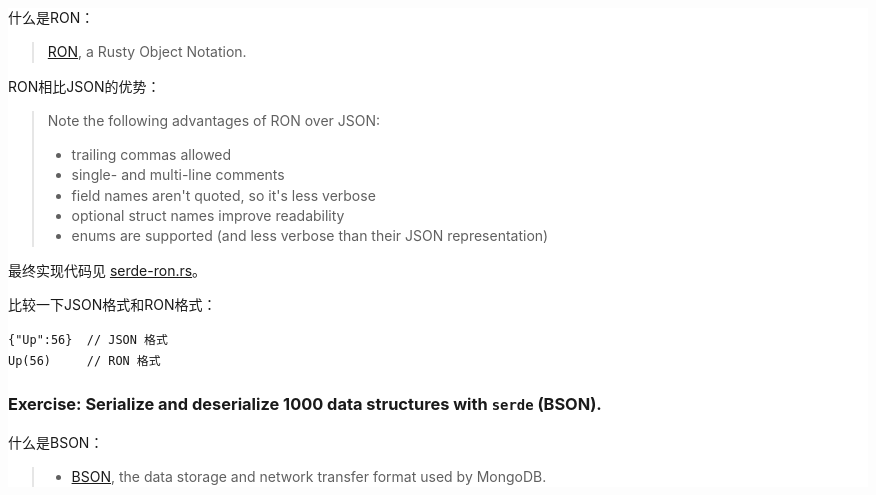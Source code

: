 什么是RON：

> [RON](https://github.com/ron-rs/ron), a Rusty Object Notation.

RON相比JSON的优势：

> Note the following advantages of RON over JSON:
>
> - trailing commas allowed
> - single- and multi-line comments
> - field names aren't quoted, so it's less verbose
> - optional struct names improve readability
> - enums are supported (and less verbose than their JSON representation)

最终实现代码见 [serde-ron.rs]()。

比较一下JSON格式和RON格式：

```
{"Up":56}  // JSON 格式
Up(56)     // RON 格式
```

### **Exercise: Serialize and deserialize 1000 data structures with `serde` (BSON)**.

什么是BSON：

> - [BSON](https://github.com/mongodb/bson-rust), the data storage and network transfer format used by MongoDB.
